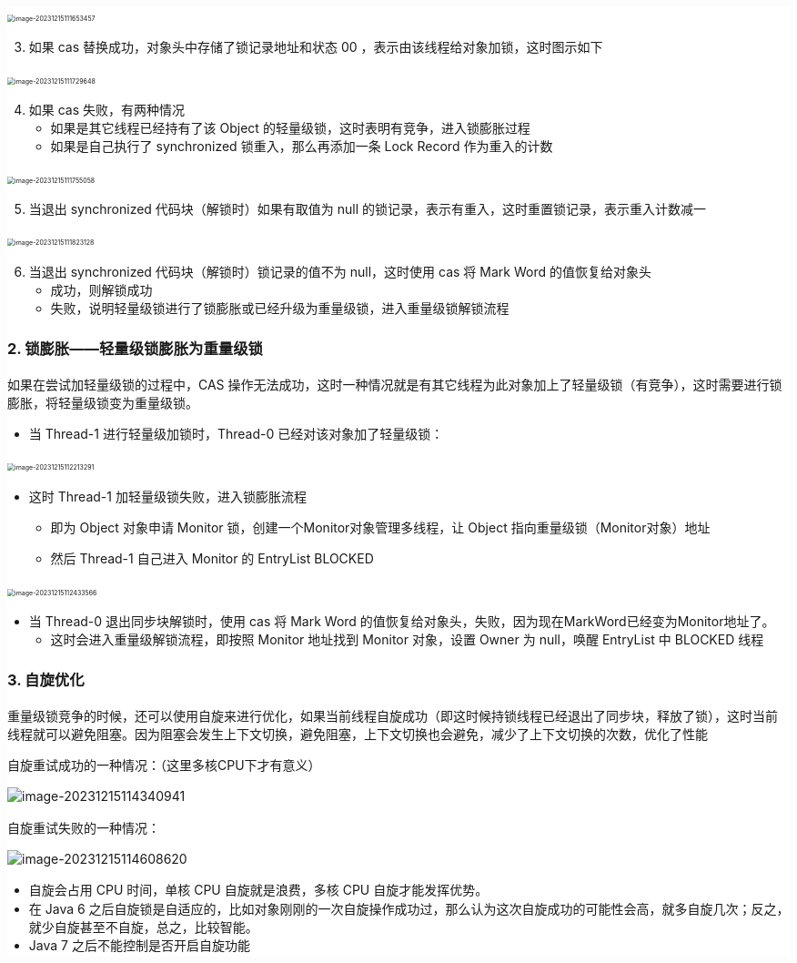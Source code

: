 <img src="https://xiongyuqing-img.oss-cn-qingdao.aliyuncs.com/img/202312212202501.png" alt="image-20231215111653457" style="zoom:50%;" />

3. 如果 cas 替换成功，对象头中存储了锁记录地址和状态 00 ，表示由该线程给对象加锁，这时图示如下

<img src="https://xiongyuqing-img.oss-cn-qingdao.aliyuncs.com/img/202312212202918.png" alt="image-20231215111729648" style="zoom:50%;" />

4. 如果 cas 失败，有两种情况
   - 如果是其它线程已经持有了该 Object 的轻量级锁，这时表明有竞争，进入锁膨胀过程
   - 如果是自己执行了 synchronized 锁重入，那么再添加一条 Lock Record 作为重入的计数

<img src="https://xiongyuqing-img.oss-cn-qingdao.aliyuncs.com/img/202312212202935.png" alt="image-20231215111755058" style="zoom:50%;" />

5. 当退出 synchronized 代码块（解锁时）如果有取值为 null 的锁记录，表示有重入，这时重置锁记录，表示重入计数减一

<img src="https://xiongyuqing-img.oss-cn-qingdao.aliyuncs.com/img/202312212202950.png" alt="image-20231215111823128" style="zoom:50%;" />

6. 当退出 synchronized 代码块（解锁时）锁记录的值不为 null，这时使用 cas 将 Mark Word 的值恢复给对象头
   - 成功，则解锁成功
   - 失败，说明轻量级锁进行了锁膨胀或已经升级为重量级锁，进入重量级锁解锁流程

### 2. 锁膨胀——轻量级锁膨胀为重量级锁

如果在尝试加轻量级锁的过程中，CAS 操作无法成功，这时一种情况就是有其它线程为此对象加上了轻量级锁（有竞争），这时需要进行锁膨胀，将轻量级锁变为重量级锁。

- 当 Thread-1 进行轻量级加锁时，Thread-0 已经对该对象加了轻量级锁：

<img src="https://xiongyuqing-img.oss-cn-qingdao.aliyuncs.com/img/202312212202963.png" alt="image-20231215112213291" style="zoom:50%;" />

- 这时 Thread-1 加轻量级锁失败，进入锁膨胀流程

  - 即为 Object 对象申请 Monitor 锁，创建一个Monitor对象管理多线程，让 Object 指向重量级锁（Monitor对象）地址

  - 然后 Thread-1 自己进入 Monitor 的 EntryList BLOCKED

<img src="https://xiongyuqing-img.oss-cn-qingdao.aliyuncs.com/img/202312212202977.png" alt="image-20231215112433566" style="zoom:50%;" />

- 当 Thread-0 退出同步块解锁时，使用 cas 将 Mark Word 的值恢复给对象头，失败，因为现在MarkWord已经变为Monitor地址了。
  - 这时会进入重量级解锁流程，即按照 Monitor 地址找到 Monitor 对象，设置 Owner 为 null，唤醒 EntryList 中 BLOCKED 线程

### 3. 自旋优化

重量级锁竞争的时候，还可以使用自旋来进行优化，如果当前线程自旋成功（即这时候持锁线程已经退出了同步块，释放了锁），这时当前线程就可以避免阻塞。因为阻塞会发生上下文切换，避免阻塞，上下文切换也会避免，减少了上下文切换的次数，优化了性能

自旋重试成功的一种情况：（这里多核CPU下才有意义）

![image-20231215114340941](https://xiongyuqing-img.oss-cn-qingdao.aliyuncs.com/img/202312212202992.png)

自旋重试失败的一种情况：

![image-20231215114608620](https://xiongyuqing-img.oss-cn-qingdao.aliyuncs.com/img/202312212202372.png)

- 自旋会占用 CPU 时间，单核 CPU 自旋就是浪费，多核 CPU 自旋才能发挥优势。
- 在 Java 6 之后自旋锁是自适应的，比如对象刚刚的一次自旋操作成功过，那么认为这次自旋成功的可能性会高，就多自旋几次；反之，就少自旋甚至不自旋，总之，比较智能。
- Java 7 之后不能控制是否开启自旋功能
